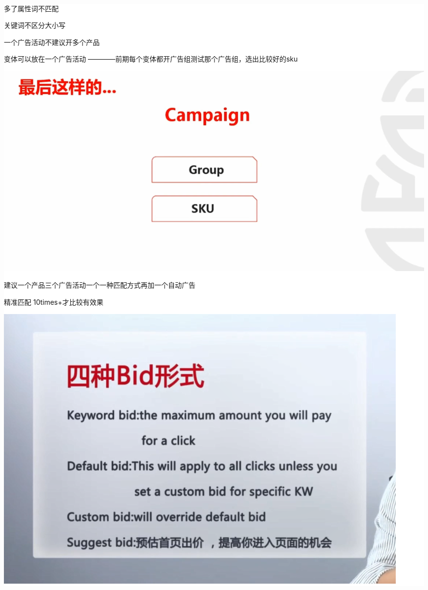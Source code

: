 
多了属性词不匹配

关键词不区分大小写

一个广告活动不建议开多个产品

变体可以放在一个广告活动 ————前期每个变体都开广告组测试那个广告组，选出比较好的sku

![image-20210120103632822](assets/image-20210120103632822.png)

建议一个产品三个广告活动一个一种匹配方式再加一个自动广告

精准匹配 10times+才比较有效果

![image-20210120104936296](assets/image-20210120104936296.png)
